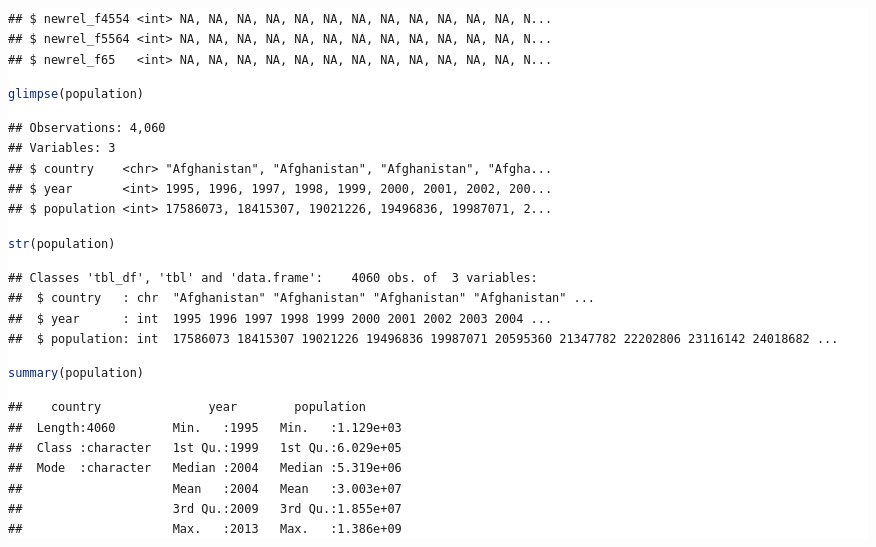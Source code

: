     ## $ newrel_f4554 <int> NA, NA, NA, NA, NA, NA, NA, NA, NA, NA, NA, NA, N...
    ## $ newrel_f5564 <int> NA, NA, NA, NA, NA, NA, NA, NA, NA, NA, NA, NA, N...
    ## $ newrel_f65   <int> NA, NA, NA, NA, NA, NA, NA, NA, NA, NA, NA, NA, N...

``` r
glimpse(population)
```

    ## Observations: 4,060
    ## Variables: 3
    ## $ country    <chr> "Afghanistan", "Afghanistan", "Afghanistan", "Afgha...
    ## $ year       <int> 1995, 1996, 1997, 1998, 1999, 2000, 2001, 2002, 200...
    ## $ population <int> 17586073, 18415307, 19021226, 19496836, 19987071, 2...

``` r
str(population)
```

    ## Classes 'tbl_df', 'tbl' and 'data.frame':    4060 obs. of  3 variables:
    ##  $ country   : chr  "Afghanistan" "Afghanistan" "Afghanistan" "Afghanistan" ...
    ##  $ year      : int  1995 1996 1997 1998 1999 2000 2001 2002 2003 2004 ...
    ##  $ population: int  17586073 18415307 19021226 19496836 19987071 20595360 21347782 22202806 23116142 24018682 ...

``` r
summary(population)
```

    ##    country               year        population       
    ##  Length:4060        Min.   :1995   Min.   :1.129e+03  
    ##  Class :character   1st Qu.:1999   1st Qu.:6.029e+05  
    ##  Mode  :character   Median :2004   Median :5.319e+06  
    ##                     Mean   :2004   Mean   :3.003e+07  
    ##                     3rd Qu.:2009   3rd Qu.:1.855e+07  
    ##                     Max.   :2013   Max.   :1.386e+09
